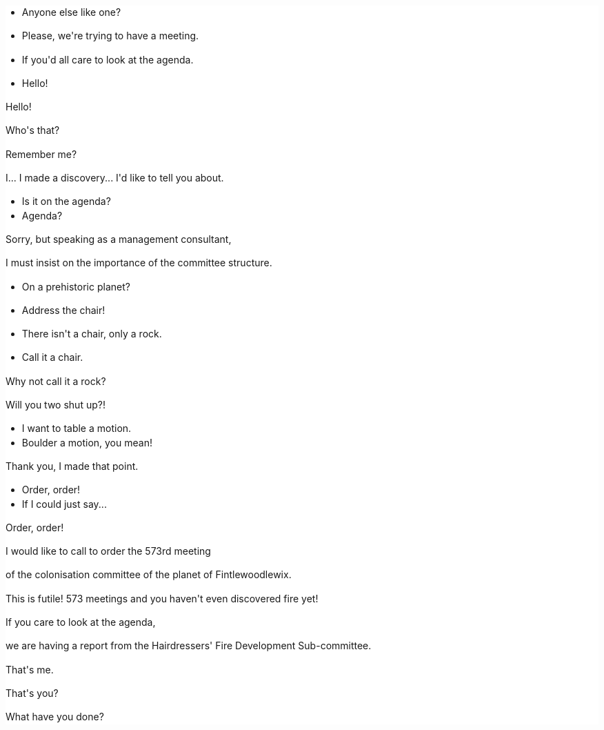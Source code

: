 - Anyone else like one?
- Please, we're trying to have a meeting.

- If you'd all care to look at the agenda.
- Hello!

Hello!

Who's that?

Remember me?

I... I made a discovery...
I'd like to tell you about.

- Is it on the agenda?
- Agenda?

Sorry, but speaking
as a management consultant,

I must insist on the importance
of the committee structure.

- On a prehistoric planet?
- Address the chair!

- There isn't a chair, only a rock.
- Call it a chair.

Why not call it a rock?

Will you two shut up?!

- I want to table a motion.
- Boulder a motion, you mean!

Thank you, I made that point.

- Order, order!
- If I could just say...

Order, order!

I would like to call to order the 573rd meeting

of the colonisation committee
of the planet of Fintlewoodlewix.

This is futile! 573 meetings
and you haven't even discovered fire yet!

If you care to look at the agenda,

we are having a report from the Hairdressers'
Fire Development Sub-committee.

That's me.

That's you?

What have you done?
